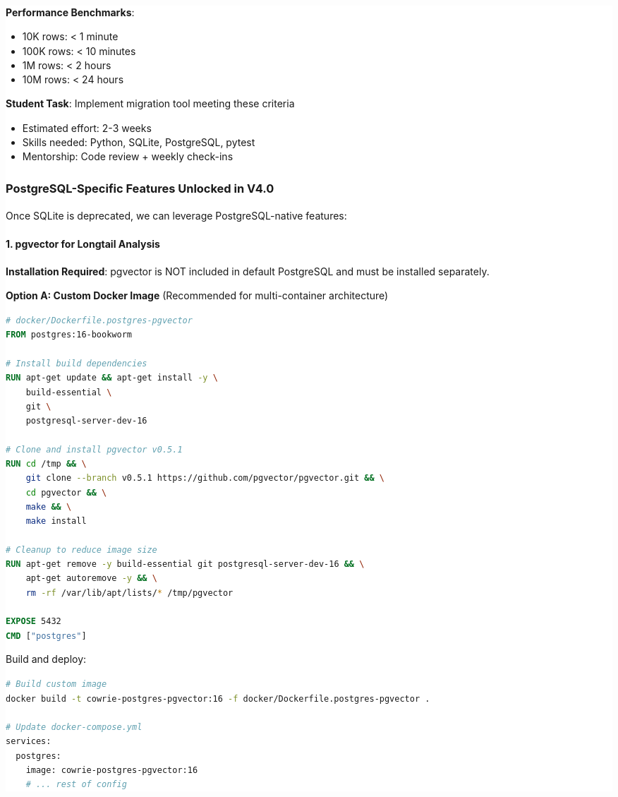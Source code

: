 **Performance Benchmarks**:
- 10K rows: < 1 minute
- 100K rows: < 10 minutes
- 1M rows: < 2 hours
- 10M rows: < 24 hours

**Student Task**: Implement migration tool meeting these criteria
- Estimated effort: 2-3 weeks
- Skills needed: Python, SQLite, PostgreSQL, pytest
- Mentorship: Code review + weekly check-ins

### PostgreSQL-Specific Features Unlocked in V4.0

Once SQLite is deprecated, we can leverage PostgreSQL-native features:

#### 1. pgvector for Longtail Analysis

**Installation Required**: pgvector is NOT included in default PostgreSQL and must be installed separately.

**Option A: Custom Docker Image** (Recommended for multi-container architecture)
```dockerfile
# docker/Dockerfile.postgres-pgvector
FROM postgres:16-bookworm

# Install build dependencies
RUN apt-get update && apt-get install -y \
    build-essential \
    git \
    postgresql-server-dev-16

# Clone and install pgvector v0.5.1
RUN cd /tmp && \
    git clone --branch v0.5.1 https://github.com/pgvector/pgvector.git && \
    cd pgvector && \
    make && \
    make install

# Cleanup to reduce image size
RUN apt-get remove -y build-essential git postgresql-server-dev-16 && \
    apt-get autoremove -y && \
    rm -rf /var/lib/apt/lists/* /tmp/pgvector

EXPOSE 5432
CMD ["postgres"]
```

Build and deploy:
```bash
# Build custom image
docker build -t cowrie-postgres-pgvector:16 -f docker/Dockerfile.postgres-pgvector .

# Update docker-compose.yml
services:
  postgres:
    image: cowrie-postgres-pgvector:16
    # ... rest of config
```
